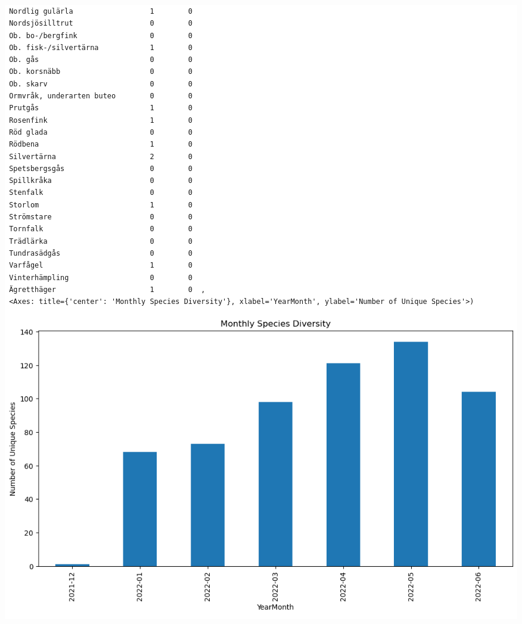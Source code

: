      Nordlig gulärla                  1        0  
     Nordsjösilltrut                  0        0  
     Ob. bo-/bergfink                 0        0  
     Ob. fisk-/silvertärna            1        0  
     Ob. gås                          0        0  
     Ob. korsnäbb                     0        0  
     Ob. skarv                        0        0  
     Ormvråk, underarten buteo        0        0  
     Prutgås                          1        0  
     Rosenfink                        1        0  
     Röd glada                        0        0  
     Rödbena                          1        0  
     Silvertärna                      2        0  
     Spetsbergsgås                    0        0  
     Spillkråka                       0        0  
     Stenfalk                         0        0  
     Storlom                          1        0  
     Strömstare                       0        0  
     Tornfalk                         0        0  
     Trädlärka                        0        0  
     Tundrasädgås                     0        0  
     Varfågel                         1        0  
     Vinterhämpling                   0        0  
     Ägretthäger                      1        0  ,
     <Axes: title={'center': 'Monthly Species Diversity'}, xlabel='YearMonth', ylabel='Number of Unique Species'>)




    
![png](output_28_1.png)
    